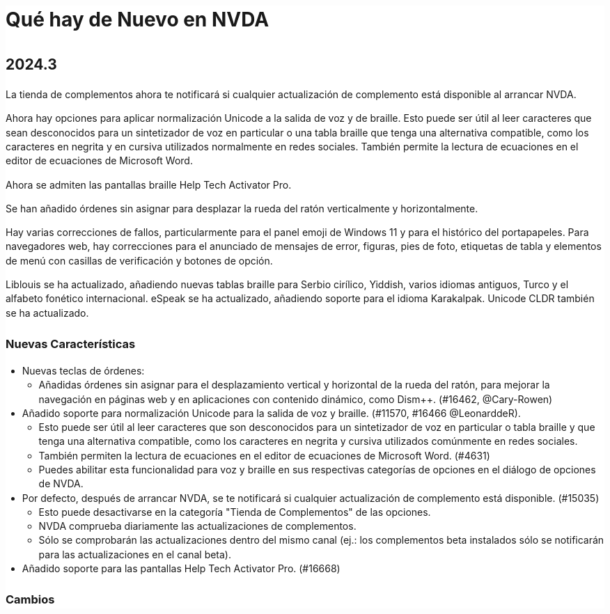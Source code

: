# Qué hay de Nuevo en NVDA

## 2024.3

La tienda de complementos ahora te notificará si cualquier actualización de complemento está disponible al arrancar NVDA.

Ahora hay opciones para aplicar normalización Unicode a la salida de voz y de braille.
Esto puede ser útil al leer caracteres que sean desconocidos para un sintetizador de voz en particular o una tabla braille que tenga una alternativa compatible, como los caracteres en negrita y en cursiva utilizados normalmente en redes sociales.
También permite la lectura de ecuaciones en el editor de ecuaciones de Microsoft Word.

Ahora se admiten las pantallas braille Help Tech Activator Pro.

Se han añadido órdenes sin asignar para desplazar la rueda del ratón verticalmente y horizontalmente.

Hay varias correcciones de fallos, particularmente para el panel emoji de Windows 11 y para el histórico del portapapeles.
Para navegadores web, hay correcciones para el anunciado de mensajes de error, figuras, pies de foto, etiquetas de tabla y elementos de menú con casillas de verificación y botones de opción.

Liblouis se ha actualizado, añadiendo nuevas tablas braille para Serbio cirílico, Yiddish, varios idiomas antiguos, Turco y el alfabeto fonético internacional.
eSpeak se ha actualizado, añadiendo soporte para el idioma Karakalpak.
Unicode CLDR también se ha actualizado.

### Nuevas Características

* Nuevas teclas de órdenes:
  * Añadidas órdenes sin asignar para el desplazamiento vertical y horizontal de la rueda del ratón, para mejorar la navegación en páginas web y en aplicaciones con contenido dinámico, como Dism++. (#16462, @Cary-Rowen)
* Añadido soporte para normalización Unicode para la salida de voz y braille. (#11570, #16466 @LeonarddeR).
  * Esto puede ser útil al leer caracteres que son desconocidos para un sintetizador de voz en particular o tabla braille y que tenga una alternativa compatible, como los caracteres en negrita y cursiva utilizados comúnmente en redes sociales.
  * También permiten la lectura de ecuaciones en el editor de ecuaciones de Microsoft Word. (#4631)
  * Puedes abilitar esta funcionalidad para voz y braille en sus respectivas categorías de opciones en el diálogo de opciones de NVDA.
* Por defecto, después de arrancar NVDA, se te notificará si cualquier actualización de complemento está disponible. (#15035)
  * Esto puede desactivarse en la categoría "Tienda de Complementos" de las opciones.
  * NVDA comprueba diariamente las actualizaciones de complementos.
  * Sólo se comprobarán las actualizaciones dentro del mismo canal (ej.: los complementos beta instalados sólo se notificarán para las actualizaciones en el canal beta).
* Añadido soporte para las pantallas Help Tech Activator Pro. (#16668)

### Cambios
